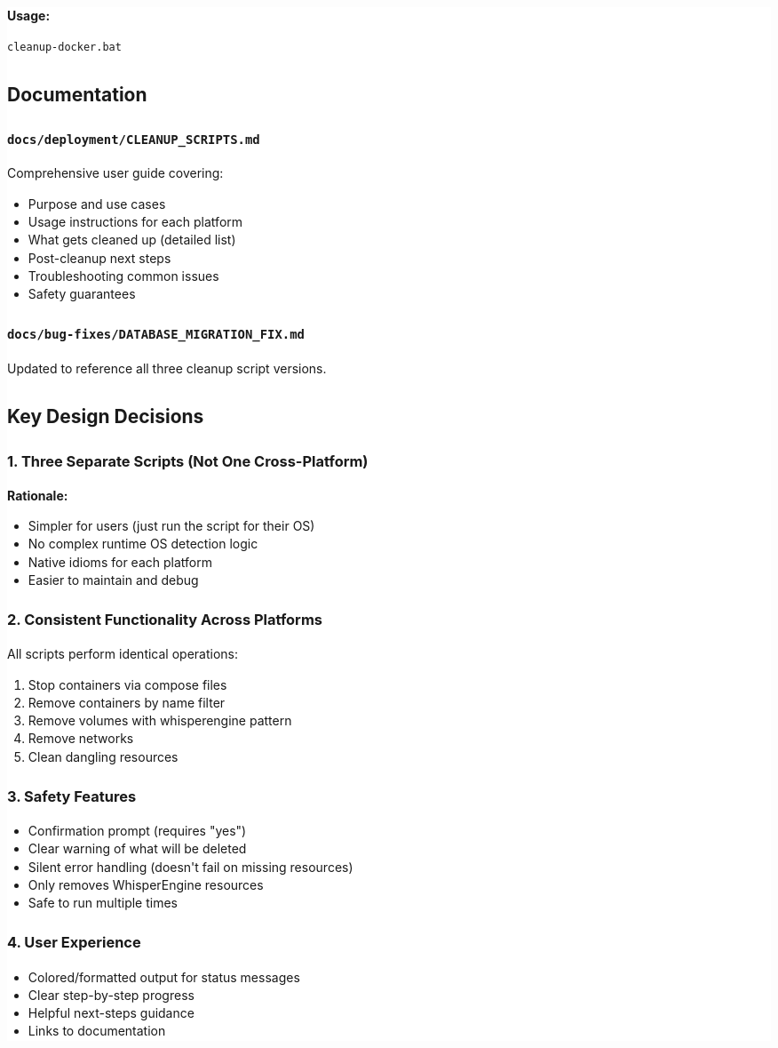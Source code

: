 **Usage:**
```cmd
cleanup-docker.bat
```

## Documentation

### `docs/deployment/CLEANUP_SCRIPTS.md`
Comprehensive user guide covering:
- Purpose and use cases
- Usage instructions for each platform
- What gets cleaned up (detailed list)
- Post-cleanup next steps
- Troubleshooting common issues
- Safety guarantees

### `docs/bug-fixes/DATABASE_MIGRATION_FIX.md`
Updated to reference all three cleanup script versions.

## Key Design Decisions

### 1. Three Separate Scripts (Not One Cross-Platform)
**Rationale:**
- Simpler for users (just run the script for their OS)
- No complex runtime OS detection logic
- Native idioms for each platform
- Easier to maintain and debug

### 2. Consistent Functionality Across Platforms
All scripts perform identical operations:
1. Stop containers via compose files
2. Remove containers by name filter
3. Remove volumes with whisperengine pattern
4. Remove networks
5. Clean dangling resources

### 3. Safety Features
- Confirmation prompt (requires "yes")
- Clear warning of what will be deleted
- Silent error handling (doesn't fail on missing resources)
- Only removes WhisperEngine resources
- Safe to run multiple times

### 4. User Experience
- Colored/formatted output for status messages
- Clear step-by-step progress
- Helpful next-steps guidance
- Links to documentation
